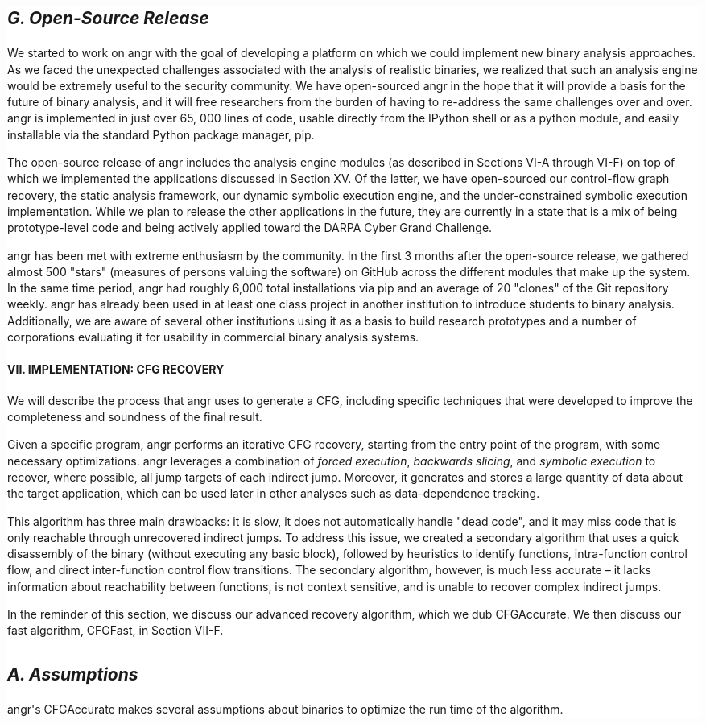 ## *G. Open-Source Release*

We started to work on angr with the goal of developing a platform on which we could implement new binary analysis approaches. As we faced the unexpected challenges associated with the analysis of realistic binaries, we realized that such an analysis engine would be extremely useful to the security community. We have open-sourced angr in the hope that it will provide a basis for the future of binary analysis, and it will free researchers from the burden of having to re-address the same challenges over and over. angr is implemented in just over 65, 000 lines of code, usable directly from the IPython shell or as a python module, and easily installable via the standard Python package manager, pip.

The open-source release of angr includes the analysis engine modules (as described in Sections VI-A through VI-F) on top of which we implemented the applications discussed in Section XV. Of the latter, we have open-sourced our control-flow graph recovery, the static analysis framework, our dynamic symbolic execution engine, and the under-constrained symbolic execution implementation. While we plan to release the other applications in the future, they are currently in a state that is a mix of being prototype-level code and being actively applied toward the DARPA Cyber Grand Challenge.

angr has been met with extreme enthusiasm by the community. In the first 3 months after the open-source release, we gathered almost 500 "stars" (measures of persons valuing the software) on GitHub across the different modules that make up the system. In the same time period, angr had roughly 6,000 total installations via pip and an average of 20 "clones" of the Git repository weekly. angr has already been used in at least one class project in another institution to introduce students to binary analysis. Additionally, we are aware of several other institutions using it as a basis to build research prototypes and a number of corporations evaluating it for usability in commercial binary analysis systems.

#### VII. IMPLEMENTATION: CFG RECOVERY

We will describe the process that angr uses to generate a CFG, including specific techniques that were developed to improve the completeness and soundness of the final result.

Given a specific program, angr performs an iterative CFG recovery, starting from the entry point of the program, with some necessary optimizations. angr leverages a combination of *forced execution*, *backwards slicing*, and *symbolic execution* to recover, where possible, all jump targets of each indirect jump. Moreover, it generates and stores a large quantity of data about the target application, which can be used later in other analyses such as data-dependence tracking.

This algorithm has three main drawbacks: it is slow, it does not automatically handle "dead code", and it may miss code that is only reachable through unrecovered indirect jumps. To address this issue, we created a secondary algorithm that uses a quick disassembly of the binary (without executing any basic block), followed by heuristics to identify functions, intra-function control flow, and direct inter-function control flow transitions. The secondary algorithm, however, is much less accurate – it lacks information about reachability between functions, is not context sensitive, and is unable to recover complex indirect jumps.

In the reminder of this section, we discuss our advanced recovery algorithm, which we dub CFGAccurate. We then discuss our fast algorithm, CFGFast, in Section VII-F.

## *A. Assumptions*

angr's CFGAccurate makes several assumptions about binaries to optimize the run time of the algorithm.
